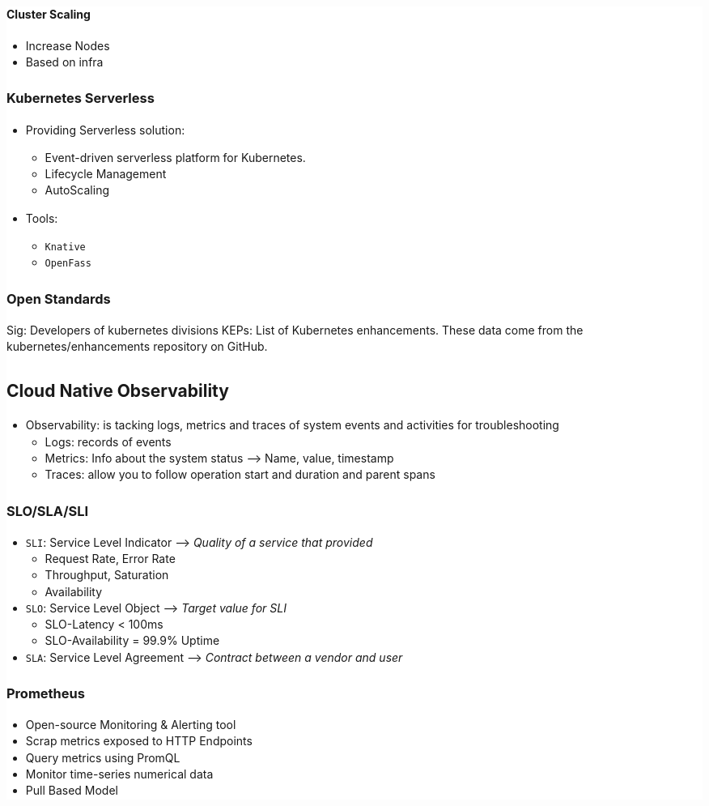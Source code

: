 
#### Cluster Scaling
- Increase Nodes
- Based on infra

### Kubernetes Serverless
- Providing Serverless solution:
  - Event-driven serverless platform for Kubernetes.
  - Lifecycle Management
  - AutoScaling

- Tools:
  - `Knative `
  - `OpenFass`

### Open Standards 
Sig: Developers of kubernetes divisions
KEPs: List of Kubernetes enhancements. These data come from the kubernetes/enhancements repository on GitHub.  


## Cloud Native Observability
- Observability: is tacking logs, metrics and traces of system events and activities for troubleshooting
  - Logs: records of events
  - Metrics: Info about the system status --> Name, value, timestamp
  - Traces: allow you to follow operation start and duration and parent spans

### SLO/SLA/SLI
- `SLI`: Service Level Indicator --> *Quality of a service that provided*
  - Request Rate, Error Rate
  - Throughput, Saturation
  - Availability
- `SLO`: Service Level Object --> *Target value for SLI*
  - SLO-Latency < 100ms
  - SLO-Availability = 99.9% Uptime
- `SLA`: Service Level Agreement --> *Contract between a vendor and user*

### Prometheus
- Open-source Monitoring & Alerting tool
- Scrap metrics exposed to HTTP Endpoints
- Query metrics using PromQL  
- Monitor time-series numerical data 
- Pull Based Model